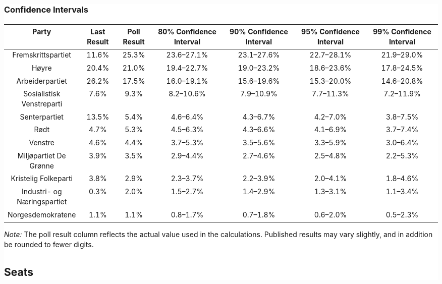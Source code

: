 ### Confidence Intervals

| Party | Last Result | Poll Result | 80% Confidence Interval | 90% Confidence Interval | 95% Confidence Interval | 99% Confidence Interval |
|:-----:|:-----------:|:-----------:|:-----------------------:|:-----------------------:|:-----------------------:|:-----------------------:|
| Fremskrittspartiet | 11.6% | 25.3% | 23.6–27.1% |23.1–27.6% |22.7–28.1% |21.9–29.0% |
| Høyre | 20.4% | 21.0% | 19.4–22.7% |19.0–23.2% |18.6–23.6% |17.8–24.5% |
| Arbeiderpartiet | 26.2% | 17.5% | 16.0–19.1% |15.6–19.6% |15.3–20.0% |14.6–20.8% |
| Sosialistisk Venstreparti | 7.6% | 9.3% | 8.2–10.6% |7.9–10.9% |7.7–11.3% |7.2–11.9% |
| Senterpartiet | 13.5% | 5.4% | 4.6–6.4% |4.3–6.7% |4.2–7.0% |3.8–7.5% |
| Rødt | 4.7% | 5.3% | 4.5–6.3% |4.3–6.6% |4.1–6.9% |3.7–7.4% |
| Venstre | 4.6% | 4.4% | 3.7–5.3% |3.5–5.6% |3.3–5.9% |3.0–6.4% |
| Miljøpartiet De Grønne | 3.9% | 3.5% | 2.9–4.4% |2.7–4.6% |2.5–4.8% |2.2–5.3% |
| Kristelig Folkeparti | 3.8% | 2.9% | 2.3–3.7% |2.2–3.9% |2.0–4.1% |1.8–4.6% |
| Industri- og Næringspartiet | 0.3% | 2.0% | 1.5–2.7% |1.4–2.9% |1.3–3.1% |1.1–3.4% |
| Norgesdemokratene | 1.1% | 1.1% | 0.8–1.7% |0.7–1.8% |0.6–2.0% |0.5–2.3% |

*Note:* The poll result column reflects the actual value used in the calculations. Published results may vary slightly, and in addition be rounded to fewer digits.

## Seats
